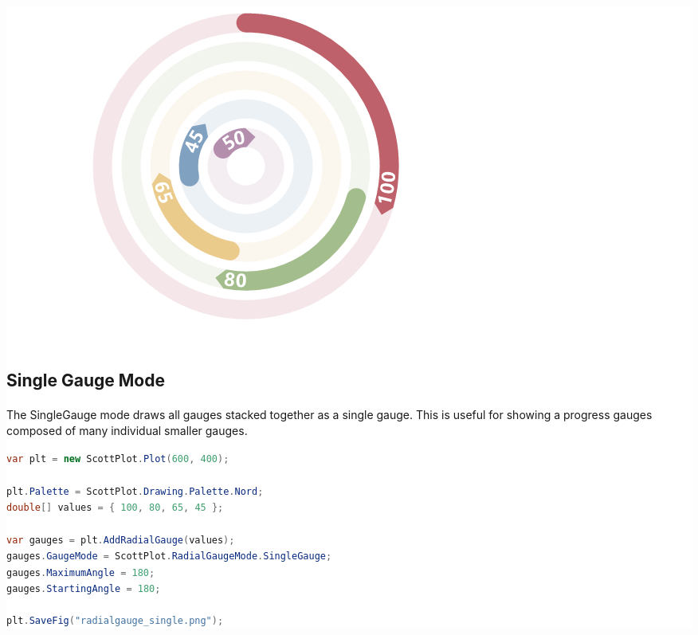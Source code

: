 <div class='text-center'>
<a href='../../images/radialgauge_reverse.png'><img src='../../images/radialgauge_reverse.png' /></a>
</div>


<div class='m-2'>&nbsp;</div>

## Single Gauge Mode

The SingleGauge mode draws all gauges stacked together as a single gauge. This is useful for showing a progress gauges composed of many individual smaller gauges.

```cs
var plt = new ScottPlot.Plot(600, 400);

plt.Palette = ScottPlot.Drawing.Palette.Nord;
double[] values = { 100, 80, 65, 45 };

var gauges = plt.AddRadialGauge(values);
gauges.GaugeMode = ScottPlot.RadialGaugeMode.SingleGauge;
gauges.MaximumAngle = 180;
gauges.StartingAngle = 180;

plt.SaveFig("radialgauge_single.png");
```

<div class='text-center'>
